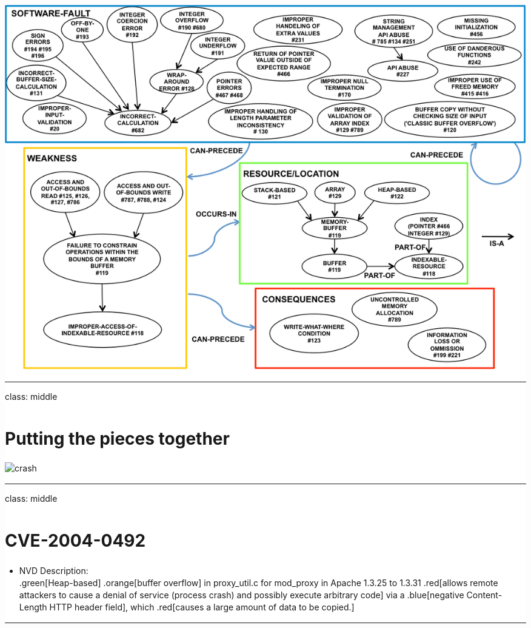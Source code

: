 ![bo](images/botemplate.png)

---
class: middle
# Putting the pieces together
![crash](https://qph.ec.quoracdn.net/main-qimg-08cc5472e55ff2becf09468b9ae6c650-c?convert_to_webp=true)

---
class: middle
# CVE-2004-0492
- NVD Description:   
.green[Heap-based] .orange[buffer overflow] in proxy_util.c for mod_proxy in Apache 1.3.25 to 1.3.31 .red[allows remote attackers to cause a denial of service (process crash) and possibly execute arbitrary code] via a .blue[negative Content-Length HTTP header field], which .red[causes a large amount of data to be copied.]  

---
